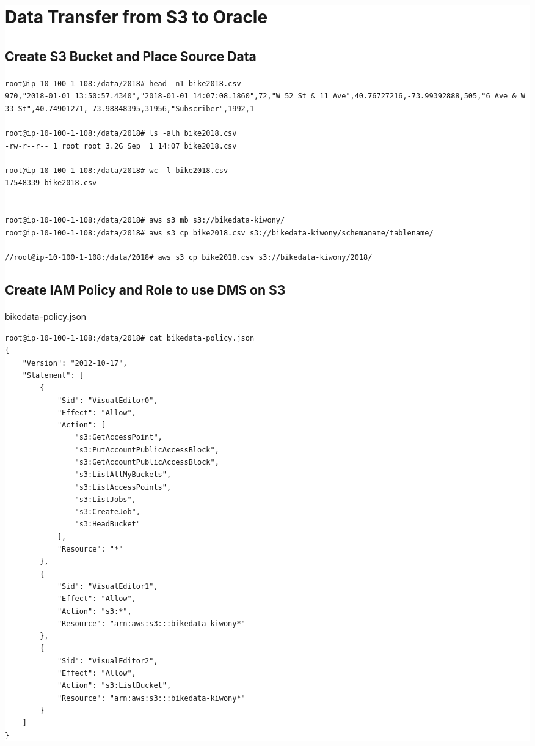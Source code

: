 # Data Transfer from S3 to Oracle

## Create S3 Bucket and Place Source Data

```
root@ip-10-100-1-108:/data/2018# head -n1 bike2018.csv
970,"2018-01-01 13:50:57.4340","2018-01-01 14:07:08.1860",72,"W 52 St & 11 Ave",40.76727216,-73.99392888,505,"6 Ave & W 33 St",40.74901271,-73.98848395,31956,"Subscriber",1992,1

root@ip-10-100-1-108:/data/2018# ls -alh bike2018.csv
-rw-r--r-- 1 root root 3.2G Sep  1 14:07 bike2018.csv

root@ip-10-100-1-108:/data/2018# wc -l bike2018.csv
17548339 bike2018.csv


root@ip-10-100-1-108:/data/2018# aws s3 mb s3://bikedata-kiwony/
root@ip-10-100-1-108:/data/2018# aws s3 cp bike2018.csv s3://bikedata-kiwony/schemaname/tablename/

//root@ip-10-100-1-108:/data/2018# aws s3 cp bike2018.csv s3://bikedata-kiwony/2018/

```

## Create IAM Policy and Role to use DMS on S3

bikedata-policy.json

```
root@ip-10-100-1-108:/data/2018# cat bikedata-policy.json
{
    "Version": "2012-10-17",
    "Statement": [
        {
            "Sid": "VisualEditor0",
            "Effect": "Allow",
            "Action": [
                "s3:GetAccessPoint",
                "s3:PutAccountPublicAccessBlock",
                "s3:GetAccountPublicAccessBlock",
                "s3:ListAllMyBuckets",
                "s3:ListAccessPoints",
                "s3:ListJobs",
                "s3:CreateJob",
                "s3:HeadBucket"
            ],
            "Resource": "*"
        },
        {
            "Sid": "VisualEditor1",
            "Effect": "Allow",
            "Action": "s3:*",
            "Resource": "arn:aws:s3:::bikedata-kiwony*"
        },
        {
            "Sid": "VisualEditor2",
            "Effect": "Allow",
            "Action": "s3:ListBucket",
            "Resource": "arn:aws:s3:::bikedata-kiwony*"
        }
    ]
}

```